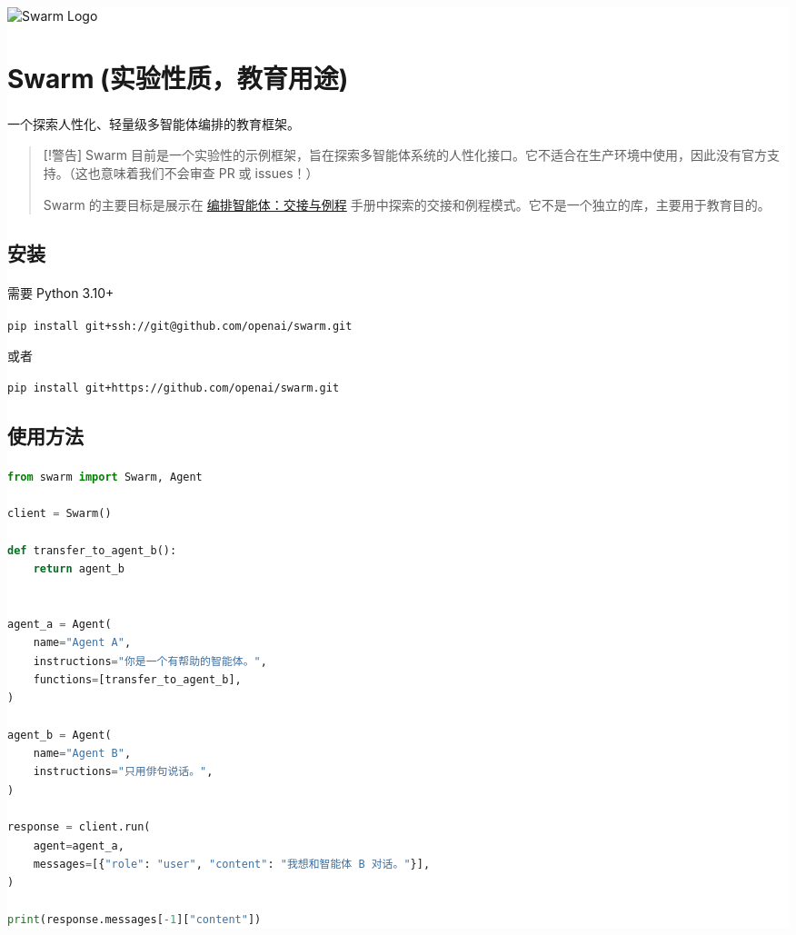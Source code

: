 ![Swarm Logo](assets/logo.png)

# Swarm (实验性质，教育用途)

一个探索人性化、轻量级多智能体编排的教育框架。

> [!警告]
> Swarm 目前是一个实验性的示例框架，旨在探索多智能体系统的人性化接口。它不适合在生产环境中使用，因此没有官方支持。（这也意味着我们不会审查 PR 或 issues！）
>
> Swarm 的主要目标是展示在 [编排智能体：交接与例程](https://cookbook.openai.com/examples/orchestrating_agents) 手册中探索的交接和例程模式。它不是一个独立的库，主要用于教育目的。

## 安装

需要 Python 3.10+

```shell
pip install git+ssh://git@github.com/openai/swarm.git
```

或者

```shell
pip install git+https://github.com/openai/swarm.git
```

## 使用方法

```python
from swarm import Swarm, Agent

client = Swarm()

def transfer_to_agent_b():
    return agent_b


agent_a = Agent(
    name="Agent A",
    instructions="你是一个有帮助的智能体。",
    functions=[transfer_to_agent_b],
)

agent_b = Agent(
    name="Agent B",
    instructions="只用俳句说话。",
)

response = client.run(
    agent=agent_a,
    messages=[{"role": "user", "content": "我想和智能体 B 对话。"}],
)

print(response.messages[-1]["content"])
```
